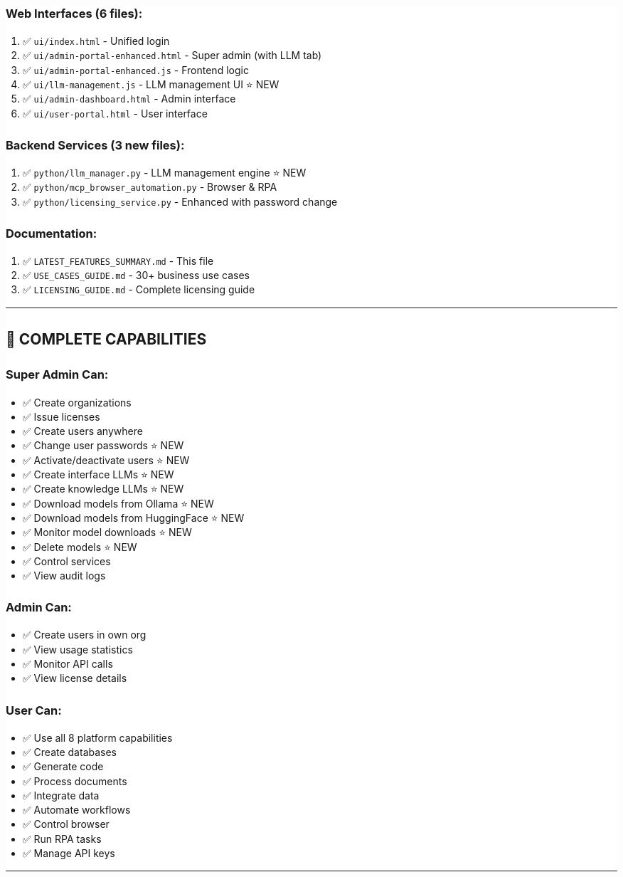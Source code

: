### Web Interfaces (6 files):
1. ✅ `ui/index.html` - Unified login
2. ✅ `ui/admin-portal-enhanced.html` - Super admin (with LLM tab)
3. ✅ `ui/admin-portal-enhanced.js` - Frontend logic
4. ✅ `ui/llm-management.js` - LLM management UI ⭐ NEW
5. ✅ `ui/admin-dashboard.html` - Admin interface
6. ✅ `ui/user-portal.html` - User interface

### Backend Services (3 new files):
1. ✅ `python/llm_manager.py` - LLM management engine ⭐ NEW
2. ✅ `python/mcp_browser_automation.py` - Browser & RPA
3. ✅ `python/licensing_service.py` - Enhanced with password change

### Documentation:
1. ✅ `LATEST_FEATURES_SUMMARY.md` - This file
2. ✅ `USE_CASES_GUIDE.md` - 30+ business use cases
3. ✅ `LICENSING_GUIDE.md` - Complete licensing guide

---

## 🎊 COMPLETE CAPABILITIES

### Super Admin Can:
- ✅ Create organizations
- ✅ Issue licenses
- ✅ Create users anywhere
- ✅ Change user passwords ⭐ NEW
- ✅ Activate/deactivate users ⭐ NEW
- ✅ Create interface LLMs ⭐ NEW
- ✅ Create knowledge LLMs ⭐ NEW
- ✅ Download models from Ollama ⭐ NEW
- ✅ Download models from HuggingFace ⭐ NEW
- ✅ Monitor model downloads ⭐ NEW
- ✅ Delete models ⭐ NEW
- ✅ Control services
- ✅ View audit logs

### Admin Can:
- ✅ Create users in own org
- ✅ View usage statistics
- ✅ Monitor API calls
- ✅ View license details

### User Can:
- ✅ Use all 8 platform capabilities
- ✅ Create databases
- ✅ Generate code
- ✅ Process documents
- ✅ Integrate data
- ✅ Automate workflows
- ✅ Control browser
- ✅ Run RPA tasks
- ✅ Manage API keys

---